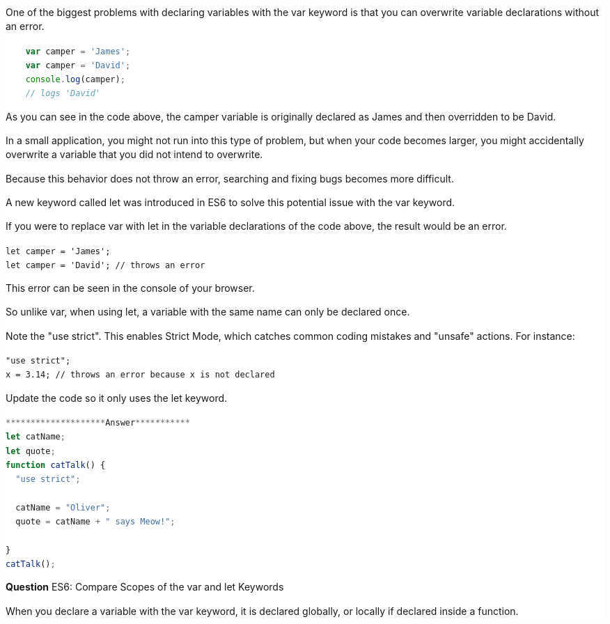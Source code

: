 One of the biggest problems with declaring variables with the var keyword is that you can overwrite variable declarations without an error.

```JavaScript
    var camper = 'James';
    var camper = 'David';
    console.log(camper);
    // logs 'David'
```

As you can see in the code above, the camper variable is originally declared as James and then overridden to be David.

In a small application, you might not run into this type of problem, but when your code becomes larger, you might accidentally overwrite a variable that you did not intend to overwrite.

Because this behavior does not throw an error, searching and fixing bugs becomes more difficult.

A new keyword called let was introduced in ES6 to solve this potential issue with the var keyword.

If you were to replace var with let in the variable declarations of the code above, the result would be an error.

    let camper = 'James';
    let camper = 'David'; // throws an error

This error can be seen in the console of your browser.

So unlike var, when using let, a variable with the same name can only be declared once.

Note the "use strict". This enables Strict Mode, which catches common coding mistakes and "unsafe" actions. For instance:

    "use strict";
    x = 3.14; // throws an error because x is not declared

Update the code so it only uses the let keyword.

```JavaScript
********************Answer***********
let catName;
let quote;
function catTalk() {
  "use strict";

  catName = "Oliver";
  quote = catName + " says Meow!";

}
catTalk();

```

**Question**
ES6: Compare Scopes of the var and let Keywords

When you declare a variable with the var keyword, it is declared globally, or locally if declared inside a function.
